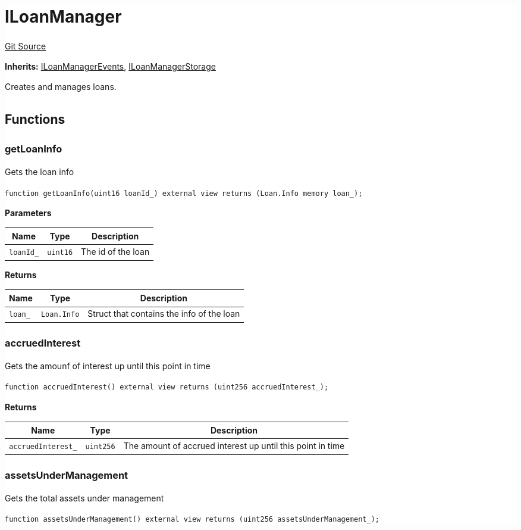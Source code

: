 # ILoanManager

[Git Source](https://github.com/bsostech/isle/blob/1b9b42ecc99464a07a9859078c2c7bc923a6500d/docs/reference/interfaces)

**Inherits:**
[ILoanManagerEvents](/docs/reference/interfaces/ILoanManagerEvents.md), [ILoanManagerStorage](/docs/reference/interfaces/ILoanManagerStorage.md)

Creates and manages loans.

## Functions

### getLoanInfo

Gets the loan info

```solidity
function getLoanInfo(uint16 loanId_) external view returns (Loan.Info memory loan_);
```

**Parameters**

| Name      | Type     | Description        |
| --------- | -------- | ------------------ |
| `loanId_` | `uint16` | The id of the loan |

**Returns**

| Name    | Type        | Description                               |
| ------- | ----------- | ----------------------------------------- |
| `loan_` | `Loan.Info` | Struct that contains the info of the loan |

### accruedInterest

Gets the amounf of interest up until this point in time

```solidity
function accruedInterest() external view returns (uint256 accruedInterest_);
```

**Returns**

| Name               | Type      | Description                                                |
| ------------------ | --------- | ---------------------------------------------------------- |
| `accruedInterest_` | `uint256` | The amount of accrued interest up until this point in time |

### assetsUnderManagement

Gets the total assets under management

```solidity
function assetsUnderManagement() external view returns (uint256 assetsUnderManagement_);
```

